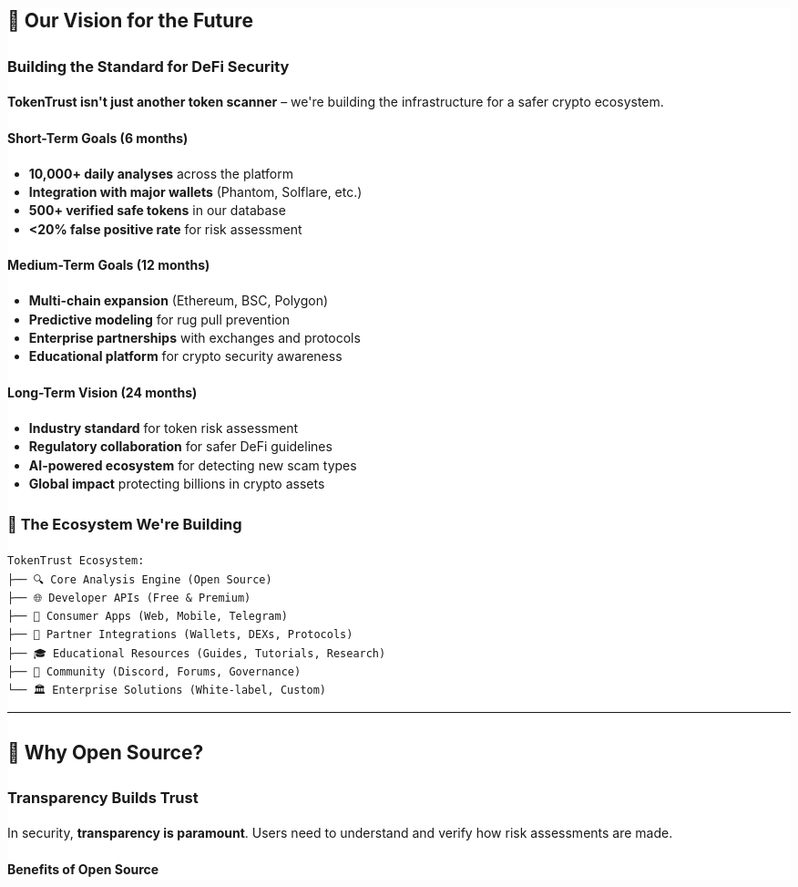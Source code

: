 
## 🚀 Our Vision for the Future

### Building the Standard for DeFi Security

**TokenTrust isn't just another token scanner** – we're building the infrastructure for a safer crypto ecosystem.

#### **Short-Term Goals (6 months)**

- **10,000+ daily analyses** across the platform
- **Integration with major wallets** (Phantom, Solflare, etc.)
- **500+ verified safe tokens** in our database
- **<20% false positive rate** for risk assessment

#### **Medium-Term Goals (12 months)**

- **Multi-chain expansion** (Ethereum, BSC, Polygon)
- **Predictive modeling** for rug pull prevention
- **Enterprise partnerships** with exchanges and protocols
- **Educational platform** for crypto security awareness

#### **Long-Term Vision (24 months)**

- **Industry standard** for token risk assessment
- **Regulatory collaboration** for safer DeFi guidelines
- **AI-powered ecosystem** for detecting new scam types
- **Global impact** protecting billions in crypto assets

### 🌟 **The Ecosystem We're Building**

```
TokenTrust Ecosystem:
├── 🔍 Core Analysis Engine (Open Source)
├── 🌐 Developer APIs (Free & Premium)
├── 📱 Consumer Apps (Web, Mobile, Telegram)
├── 🤝 Partner Integrations (Wallets, DEXs, Protocols)
├── 🎓 Educational Resources (Guides, Tutorials, Research)
├── 👥 Community (Discord, Forums, Governance)
└── 🏛️ Enterprise Solutions (White-label, Custom)
```

---

## 🤝 Why Open Source?

### Transparency Builds Trust

In security, **transparency is paramount**. Users need to understand and verify how risk assessments are made.

#### **Benefits of Open Source**
